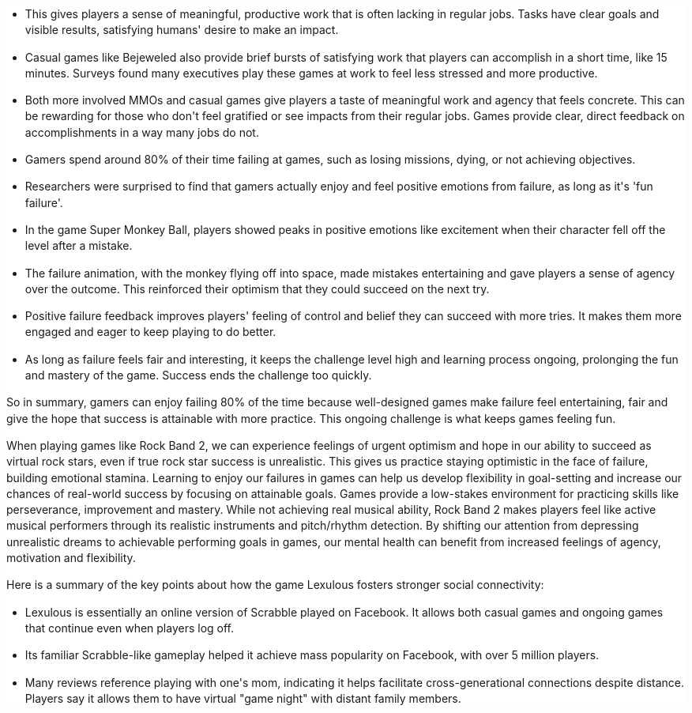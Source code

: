 - This gives players a sense of meaningful, productive work that is often lacking in regular jobs. Tasks have clear goals and visible results, satisfying humans' desire to make an impact. 

- Casual games like Bejeweled also provide brief bursts of satisfying work that players can accomplish in a short time, like 15 minutes. Surveys found many executives play these games at work to feel less stressed and more productive. 

- Both more involved MMOs and casual games give players a taste of meaningful work and agency that feels concrete. This can be rewarding for those who don't feel gratified or see impacts from their regular jobs. Games provide clear, direct feedback on accomplishments in a way many jobs do not.

 

- Gamers spend around 80% of their time failing at games, such as losing missions, dying, or not achieving objectives. 

- Researchers were surprised to find that gamers actually enjoy and feel positive emotions from failure, as long as it's 'fun failure'.

- In the game Super Monkey Ball, players showed peaks in positive emotions like excitement when their character fell off the level after a mistake. 

- The failure animation, with the monkey flying off into space, made mistakes entertaining and gave players a sense of agency over the outcome. This reinforced their optimism that they could succeed on the next try.

- Positive failure feedback improves players' feeling of control and belief they can succeed with more tries. It makes them more engaged and eager to keep playing to do better. 

- As long as failure feels fair and interesting, it keeps the challenge level high and learning process ongoing, prolonging the fun and mastery of the game. Success ends the challenge too quickly.

So in summary, gamers can enjoy failing 80% of the time because well-designed games make failure feel entertaining, fair and give the hope that success is attainable with more practice. This ongoing challenge is what keeps games feeling fun.

 

When playing games like Rock Band 2, we can experience feelings of urgent optimism and hope in our ability to succeed as virtual rock stars, even if true rock star success is unrealistic. This gives us practice staying optimistic in the face of failure, building emotional stamina. Learning to enjoy our failures in games can help us develop flexibility in goal-setting and increase our chances of real-world success by focusing on attainable goals. Games provide a low-stakes environment for practicing skills like perseverance, improvement and mastery. While not achieving real musical ability, Rock Band 2 makes players feel like active musical performers through its realistic instruments and pitch/rhythm detection. By shifting our attention from depressing unrealistic dreams to achievable performing goals in games, our mental health can benefit from increased feelings of agency, motivation and flexibility.

 Here is a summary of the key points about how the game Lexulous fosters stronger social connectivity:

- Lexulous is essentially an online version of Scrabble played on Facebook. It allows both casual games and ongoing games that continue even when players log off. 

- Its familiar Scrabble-like gameplay helped it achieve mass popularity on Facebook, with over 5 million players. 

- Many reviews reference playing with one's mom, indicating it helps facilitate cross-generational connections despite distance. Players say it allows them to have virtual "game night" with distant family members.
